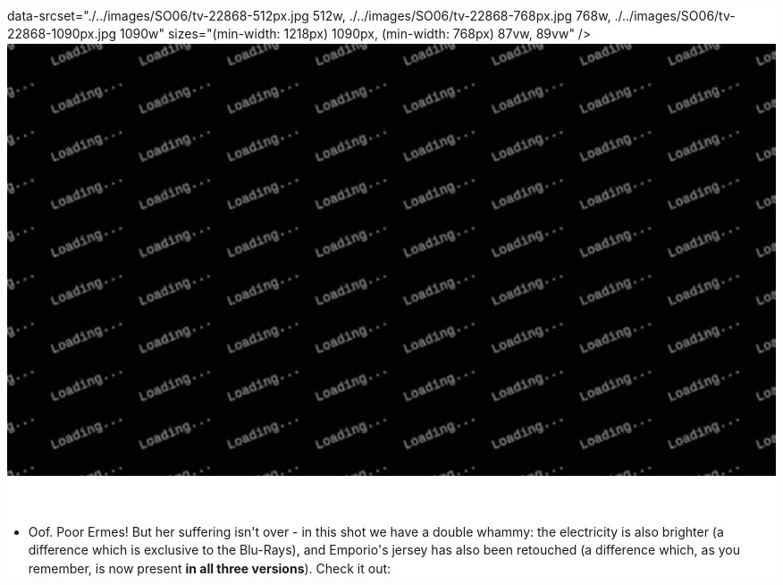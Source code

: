  data-srcset="./../images/SO06/tv-22868-512px.jpg 512w,
 ./../images/SO06/tv-22868-768px.jpg 768w,
 ./../images/SO06/tv-22868-1090px.jpg 1090w"
 sizes="(min-width: 1218px) 1090px,
 (min-width: 768px) 87vw,
 89vw" />
 <img width="100%" height="100%" class="lazyload" src="./../images/loading.jpg"
 data-src="./../images/SO06/bd-22868-1090px.jpg"
 data-srcset="./../images/SO06/bd-22868-512px.jpg 512w,
 ./../images/SO06/bd-22868-768px.jpg 768w,
 ./../images/SO06/bd-22868-1090px.jpg 1090w"
 sizes="(min-width: 1218px) 1090px,
 (min-width: 768px) 87vw,
 89vw" />
</div>

<br>

- Oof. Poor Ermes! But her suffering isn't over - in this shot we have a double whammy: the electricity is also brighter (a difference which is exclusive to the Blu-Rays), and Emporio's jersey has also been retouched (a difference which, as you remember, is now present **in all three versions**). Check it out:

<video class='lazyload' playsinline nocontrols muted data-autoplay preload='none' loop data-poster='./../images/loadingvideo.jpg'>
  <source src="./../videos/SO06/02 - brighter and sharper plus jersey.webm" type='video/webm; codecs="vp8, vorbis"'>
  <source src="./../videos/SO06/02 - brighter and sharper plus jersey.mp4" type='video/mp4; codecs=avc1.42E01E,mp4a.40.2'>
</video>
